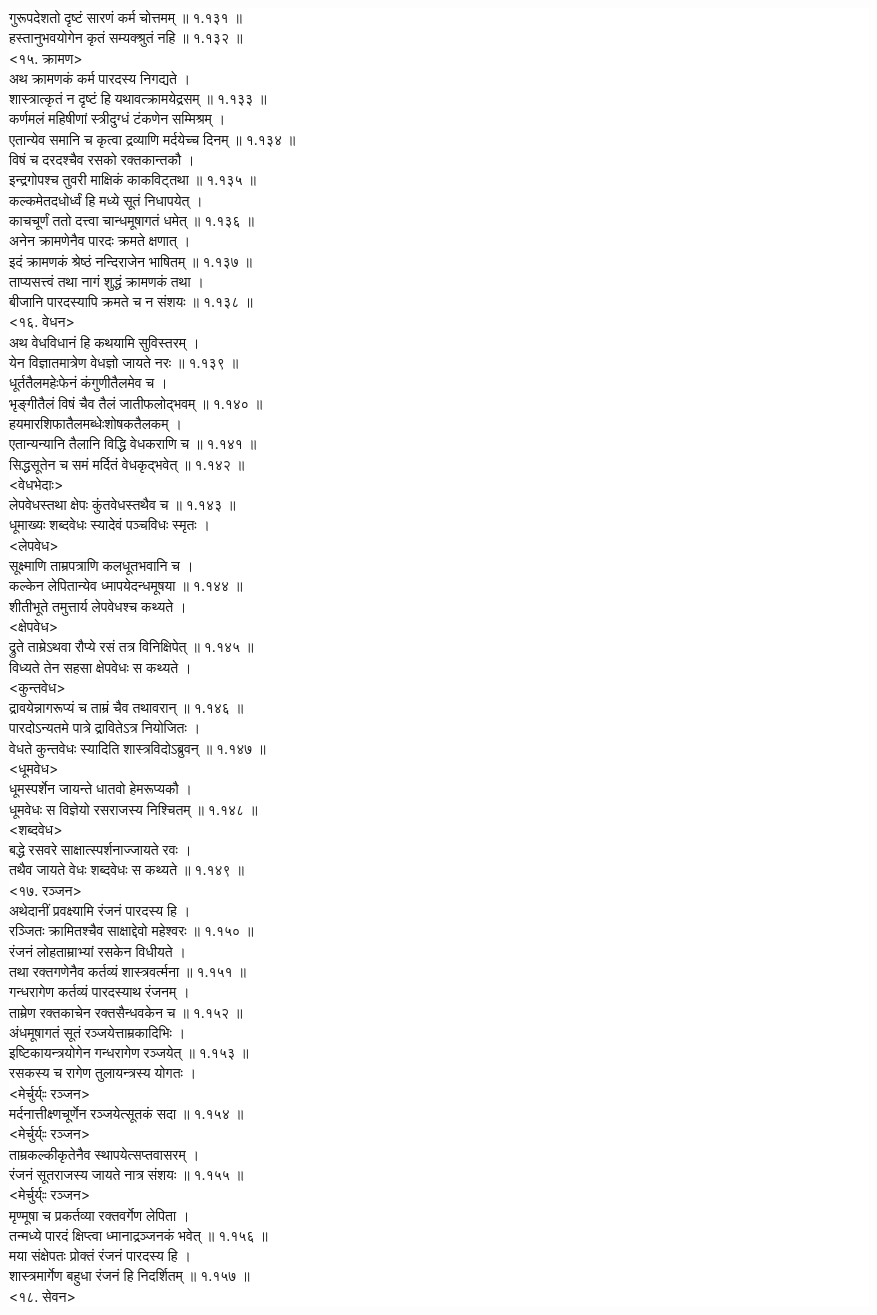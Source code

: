 गुरूपदेशतो दृष्टं सारणं कर्म चोत्तमम् ॥ १.१३१ ॥  
हस्तानुभवयोगेन कृतं सम्यक्श्रुतं नहि ॥ १.१३२ ॥  
\<१५. क्रामण\>  
अथ क्रामणकं कर्म पारदस्य निगद्यते ।  
शास्त्रात्कृतं न दृष्टं हि यथावत्क्रामयेद्रसम् ॥ १.१३३ ॥  
कर्णमलं महिषीणां स्त्रीदुग्धं टंकणेन सम्मिश्रम् ।  
एतान्येव समानि च कृत्वा द्रव्याणि मर्दयेच्च दिनम् ॥ १.१३४ ॥  
विषं च दरदश्चैव रसको रक्तकान्तकौ ।  
इन्द्रगोपश्च तुवरी माक्षिकं काकविट्तथा ॥ १.१३५ ॥  
कल्कमेतदधोर्ध्वं हि मध्ये सूतं निधापयेत् ।  
काचचूर्णं ततो दत्त्वा चान्धमूषागतं धमेत् ॥ १.१३६ ॥  
अनेन क्रामणेनैव पारदः क्रमते क्षणात् ।  
इदं क्रामणकं श्रेष्ठं नन्दिराजेन भाषितम् ॥ १.१३७ ॥  
ताप्यसत्त्वं तथा नागं शुद्धं क्रामणकं तथा ।  
बीजानि पारदस्यापि क्रमते च न संशयः ॥ १.१३८ ॥  
\<१६. वेधन\>  
अथ वेधविधानं हि कथयामि सुविस्तरम् ।  
येन विज्ञातमात्रेण वेधज्ञो जायते नरः ॥ १.१३९ ॥  
धूर्ततैलमहेःफेनं कंगुणीतैलमेव च ।  
भृङ्गीतैलं विषं चैव तैलं जातीफलोद्भवम् ॥ १.१४० ॥  
हयमारशिफातैलमब्धेःशोषकतैलकम् ।  
एतान्यन्यानि तैलानि विद्धि वेधकराणि च ॥ १.१४१ ॥  
सिद्धसूतेन च समं मर्दितं वेधकृद्भवेत् ॥ १.१४२ ॥  
\<वेधभेदाः\>  
लेपवेधस्तथा क्षेपः कुंतवेधस्तथैव च ॥ १.१४३ ॥  
धूमाख्यः शब्दवेधः स्यादेवं पञ्चविधः स्मृतः ।  
\<लेपवेध\>  
सूक्ष्माणि ताम्रपत्राणि कलधूतभवानि च ।  
कल्केन लेपितान्येव ध्मापयेदन्धमूषया ॥ १.१४४ ॥  
शीतीभूते तमुत्तार्य लेपवेधश्च कथ्यते ।  
\<क्षेपवेध\>  
द्रुते ताम्रेऽथवा रौप्ये रसं तत्र विनिक्षिपेत् ॥ १.१४५ ॥  
विध्यते तेन सहसा क्षेपवेधः स कथ्यते ।  
\<कुन्तवेध\>  
द्रावयेन्नागरूप्यं च ताम्रं चैव तथावरान् ॥ १.१४६ ॥  
पारदोऽन्यतमे पात्रे द्रावितेऽत्र नियोजितः ।  
वेधते कुन्तवेधः स्यादिति शास्त्रविदोऽब्रुवन् ॥ १.१४७ ॥  
\<धूमवेध\>  
धूमस्पर्शेन जायन्ते धातवो हेमरूप्यकौ ।  
धूमवेधः स विज्ञेयो रसराजस्य निश्चितम् ॥ १.१४८ ॥  
\<शब्दवेध\>  
बद्धे रसवरे साक्षात्स्पर्शनाज्जायते रवः ।  
तथैव जायते वेधः शब्दवेधः स कथ्यते ॥ १.१४९ ॥  
\<१७. रञ्जन\>  
अथेदानीं प्रवक्ष्यामि रंजनं पारदस्य हि ।  
रञ्जितः क्रामितश्चैव साक्षाद्देवो महेश्वरः ॥ १.१५० ॥  
रंजनं लोहताम्राभ्यां रसकेन विधीयते ।  
तथा रक्तगणेनैव कर्तव्यं शास्त्रवर्त्मना ॥ १.१५१ ॥  
गन्धरागेण कर्तव्यं पारदस्याथ रंजनम् ।  
ताम्रेण रक्तकाचेन रक्तसैन्धवकेन च ॥ १.१५२ ॥  
अंधमूषागतं सूतं रञ्जयेत्ताम्रकादिभिः ।  
इष्टिकायन्त्रयोगेन गन्धरागेण रञ्जयेत् ॥ १.१५३ ॥  
रसकस्य च रागेण तुलायन्त्रस्य योगतः ।  
\<मेर्चुर्य्ःः रञ्जन\>  
मर्दनात्तीक्ष्णचूर्णेन रञ्जयेत्सूतकं सदा ॥ १.१५४ ॥  
\<मेर्चुर्य्ःः रञ्जन\>  
ताम्रकल्कीकृतेनैव स्थापयेत्सप्तवासरम् ।  
रंजनं सूतराजस्य जायते नात्र संशयः ॥ १.१५५ ॥  
\<मेर्चुर्य्ःः रञ्जन\>  
मृण्मूषा च प्रकर्तव्या रक्तवर्गेण लेपिता ।  
तन्मध्ये पारदं क्षिप्त्वा ध्मानाद्रञ्जनकं भवेत् ॥ १.१५६ ॥  
मया संक्षेपतः प्रोक्तं रंजनं पारदस्य हि ।  
शास्त्रमार्गेण बहुधा रंजनं हि निदर्शितम् ॥ १.१५७ ॥  
\<१८. सेवन\>  